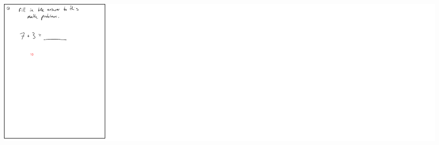 <img src='../../evaluation_results/2024-12-21_13-57-31/blank_math/gpt-4o_with_seg/2/merged-output.png' border=1 width=200 />
